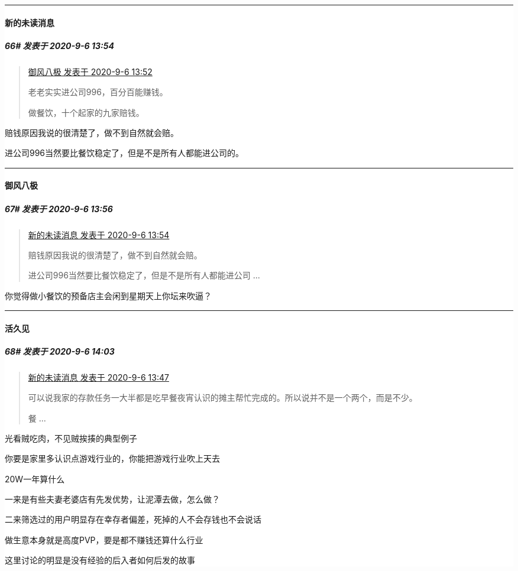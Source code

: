 -----

####  新的未读消息  
##### 66#       发表于 2020-9-6 13:54


<blockquote><a href="httphttps://bbs.saraba1st.com/2b/forum.php?mod=redirect&amp;goto=findpost&amp;pid=48655964&amp;ptid=1958430" target="_blank">御风八极 发表于 2020-9-6 13:52</a>

老老实实进公司996，百分百能赚钱。

做餐饮，十个起家的九家赔钱。</blockquote>
赔钱原因我说的很清楚了，做不到自然就会赔。


进公司996当然要比餐饮稳定了，但是不是所有人都能进公司的。


-----

####  御风八极  
##### 67#       发表于 2020-9-6 13:56


<blockquote><a href="httphttps://bbs.saraba1st.com/2b/forum.php?mod=redirect&amp;goto=findpost&amp;pid=48655984&amp;ptid=1958430" target="_blank">新的未读消息 发表于 2020-9-6 13:54</a>

赔钱原因我说的很清楚了，做不到自然就会赔。


进公司996当然要比餐饮稳定了，但是不是所有人都能进公司 ...</blockquote>
你觉得做小餐饮的预备店主会闲到星期天上你坛来吹逼？


-----

####  活久见  
##### 68#       发表于 2020-9-6 14:03


<blockquote><a href="httphttps://bbs.saraba1st.com/2b/forum.php?mod=redirect&amp;goto=findpost&amp;pid=48655931&amp;ptid=1958430" target="_blank">新的未读消息 发表于 2020-9-6 13:47</a>

可以说我家的存款任务一大半都是吃早餐夜宵认识的摊主帮忙完成的。所以说并不是一个两个，而是不少。


餐 ...</blockquote>
光看贼吃肉，不见贼挨揍的典型例子

你要是家里多认识点游戏行业的，你能把游戏行业吹上天去

20W一年算什么


一来是有些夫妻老婆店有先发优势，让泥潭去做，怎么做？

二来筛选过的用户明显存在幸存者偏差，死掉的人不会存钱也不会说话


做生意本身就是高度PVP，要是都不赚钱还算什么行业

这里讨论的明显是没有经验的后入者如何后发的故事
